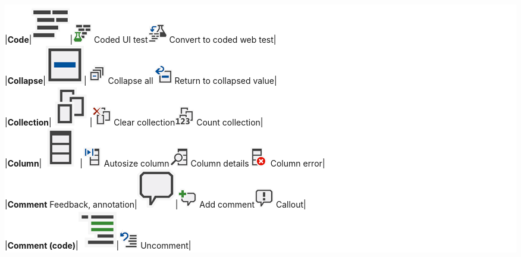 |**Code**|![Code icon](../../extensibility/ux-guidelines/media/vld-c-code.png "VLD_C_Code")|![Coded UI test icon](../../extensibility/ux-guidelines/media/vld-c-code-codeduitest.png "VLD_C_Code_CodedUITest") Coded UI test![Convert to coded web test icon](../../extensibility/ux-guidelines/media/vld-c-code-converttocodedwebtest.png "VLD_C_Code_ConvertToCodedWebTest") Convert to coded web test|  
|**Collapse**|![Collapse icon](../../extensibility/ux-guidelines/media/vld-c-collapse.png "VLD_C_Collapse")|![Collapse all icon](../../extensibility/ux-guidelines/media/vld-c-collapse-collapseall.png "VLD_C_Collapse_CollapseAll") Collapse all![Return to collapsed value](../../extensibility/ux-guidelines/media/vld-c-collapse-returntocollapsedvalue.png "VLD_C_Collapse_ReturnToCollapsedValue") Return to collapsed value|  
|**Collection**|![Collection icon](../../extensibility/ux-guidelines/media/vld-c-collection.png "VLD_C_Collection")|![Clear collection icon](../../extensibility/ux-guidelines/media/vld-c-collection-clearcollection.png "VLD_C_Collection_ClearCollection") Clear collection![Count collection icon](../../extensibility/ux-guidelines/media/vld-c-collection-countcollection.png "VLD_C_Collection_CountCollection") Count collection|  
|**Column**|![Column icon](../../extensibility/ux-guidelines/media/vld-c-column.png "VLD_C_Column")|![Autosize column icon](../../extensibility/ux-guidelines/media/vld-c-column-autosizecolumn.png "VLD_C_Column_AutosizeColumn") Autosize column![Column details icon](../../extensibility/ux-guidelines/media/vld-c-column-columndetails.png "VLD_C_Column_ColumnDetails") Column details![Column error icon](../../extensibility/ux-guidelines/media/vld-c-column-columnerror.png "VLD_C_Column_ColumnError") Column error|  
|**Comment** Feedback, annotation|![Comment &#40;bubble&#41; icon](../../extensibility/ux-guidelines/media/vld-c-comment-bubble.png "VLD_C_Comment_bubble")|![Add comment icon](../../extensibility/ux-guidelines/media/vld-c-comment-bubble-addcomment.png "VLD_C_Comment_bubble_AddComment") Add comment![Callout icon](../../extensibility/ux-guidelines/media/vld-c-comment-bubble-callout.png "VLD_C_Comment_bubble_Callout") Callout|  
|**Comment (code)**|![Comment &#40;code&#41;](../../extensibility/ux-guidelines/media/vld-c-comment-lines.png "VLD_C_Comment_lines")|![Uncomment icon](../../extensibility/ux-guidelines/media/vld-c-comment-lines-uncomment.png "VLD_C_Comment_lines_Uncomment") Uncomment|  